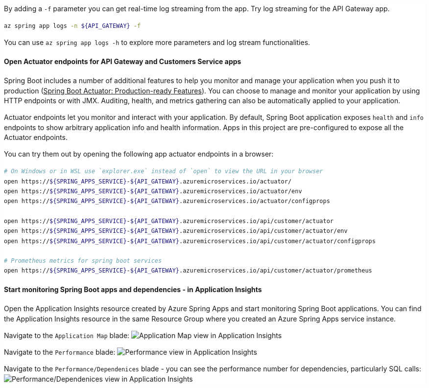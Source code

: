 By adding a `-f` parameter you can get real-time log streaming from the app. Try log streaming for the API Gateway app.

```bash
az spring app logs -n ${API_GATEWAY} -f
```

You can use `az spring app logs -h` to explore more parameters and log stream functionalities.

#### Open Actuator endpoints for API Gateway and Customers Service apps

Spring Boot includes a number of additional features to help you monitor and manage your application when you push it to production ([Spring Boot Actuator: Production-ready Features](https://docs.spring.io/spring-boot/docs/current/reference/htmlsingle/#actuator)). You can choose to manage and monitor your application by using HTTP endpoints or with JMX. Auditing, health, and metrics gathering can also be automatically applied to your application.

Actuator endpoints let you monitor and interact with your application. By default, Spring Boot application exposes `health` and `info` endpoints to show arbitrary application info and health information. Apps in this project are pre-configured to expose all the Actuator endpoints.

You can try them out by opening the following app actuator endpoints in a browser:

```bash
# On Windows or in WSL use `explorer.exe` instead of `open` to view the URL in your browser
open https://${SPRING_APPS_SERVICE}-${API_GATEWAY}.azuremicroservices.io/actuator/
open https://${SPRING_APPS_SERVICE}-${API_GATEWAY}.azuremicroservices.io/actuator/env
open https://${SPRING_APPS_SERVICE}-${API_GATEWAY}.azuremicroservices.io/actuator/configprops

open https://${SPRING_APPS_SERVICE}-${API_GATEWAY}.azuremicroservices.io/api/customer/actuator
open https://${SPRING_APPS_SERVICE}-${API_GATEWAY}.azuremicroservices.io/api/customer/actuator/env
open https://${SPRING_APPS_SERVICE}-${API_GATEWAY}.azuremicroservices.io/api/customer/actuator/configprops

# Prometheus metrics for spring boot services
open https://${SPRING_APPS_SERVICE}-${API_GATEWAY}.azuremicroservices.io/api/customer/actuator/prometheus
```

#### Start monitoring Spring Boot apps and dependencies - in Application Insights

Open the Application Insights resource created by Azure Spring Apps and start monitoring Spring Boot applications. You can find the Application Insights resource in the same Resource Group where you created an Azure Spring Apps service instance.

Navigate to the `Application Map` blade:
![Application Map view in Application Insights](./media/distributed-tracking-new-ai-agent.jpg)

Navigate to the `Performance` blade:
![Performance view in Application Insights](./media/petclinic-microservices-performance.jpg)

Navigate to the `Performance/Dependenices` blade - you can see the performance number for dependencies, particularly SQL calls:
![Performance/Dependenices view in Application Insights](./media/petclinic-microservices-insights-on-dependencies.jpg)
